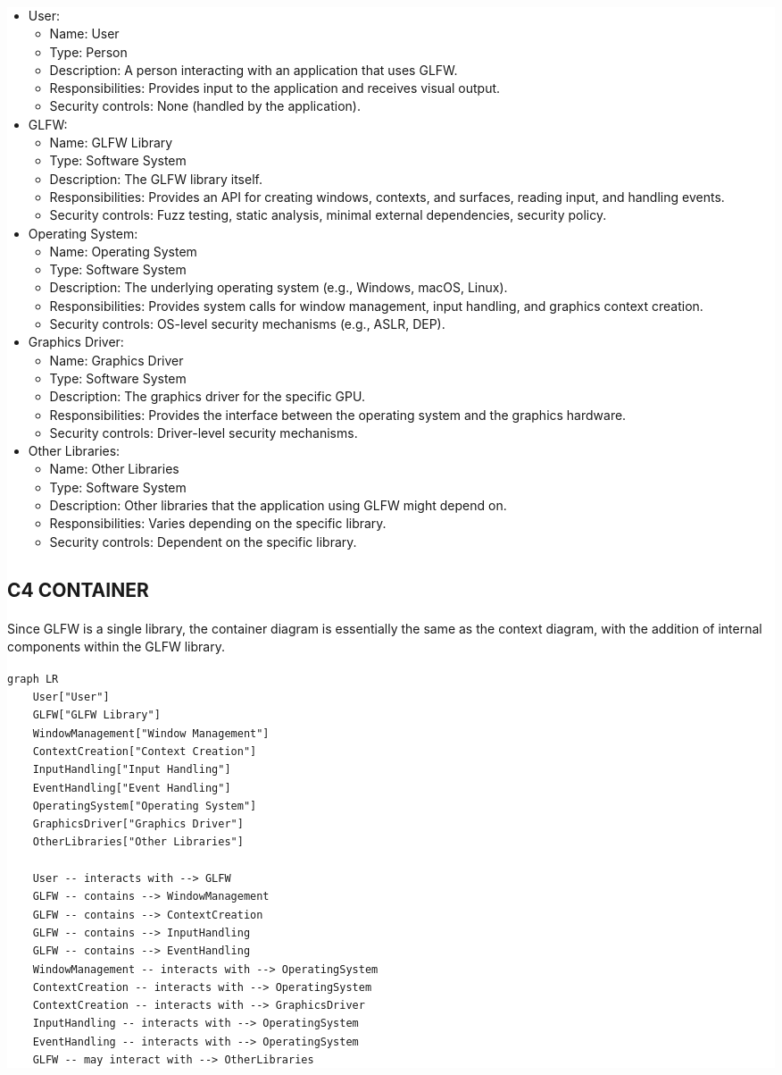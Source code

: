 *   User:
    *   Name: User
    *   Type: Person
    *   Description: A person interacting with an application that uses GLFW.
    *   Responsibilities: Provides input to the application and receives visual output.
    *   Security controls: None (handled by the application).
*   GLFW:
    *   Name: GLFW Library
    *   Type: Software System
    *   Description: The GLFW library itself.
    *   Responsibilities: Provides an API for creating windows, contexts, and surfaces, reading input, and handling events.
    *   Security controls: Fuzz testing, static analysis, minimal external dependencies, security policy.
*   Operating System:
    *   Name: Operating System
    *   Type: Software System
    *   Description: The underlying operating system (e.g., Windows, macOS, Linux).
    *   Responsibilities: Provides system calls for window management, input handling, and graphics context creation.
    *   Security controls: OS-level security mechanisms (e.g., ASLR, DEP).
*   Graphics Driver:
    *   Name: Graphics Driver
    *   Type: Software System
    *   Description: The graphics driver for the specific GPU.
    *   Responsibilities: Provides the interface between the operating system and the graphics hardware.
    *   Security controls: Driver-level security mechanisms.
*   Other Libraries:
    *   Name: Other Libraries
    *   Type: Software System
    *   Description: Other libraries that the application using GLFW might depend on.
    *   Responsibilities: Varies depending on the specific library.
    *   Security controls: Dependent on the specific library.

## C4 CONTAINER

Since GLFW is a single library, the container diagram is essentially the same as the context diagram, with the addition of internal components within the GLFW library.

```mermaid
graph LR
    User["User"]
    GLFW["GLFW Library"]
    WindowManagement["Window Management"]
    ContextCreation["Context Creation"]
    InputHandling["Input Handling"]
    EventHandling["Event Handling"]
    OperatingSystem["Operating System"]
    GraphicsDriver["Graphics Driver"]
    OtherLibraries["Other Libraries"]

    User -- interacts with --> GLFW
    GLFW -- contains --> WindowManagement
    GLFW -- contains --> ContextCreation
    GLFW -- contains --> InputHandling
    GLFW -- contains --> EventHandling
    WindowManagement -- interacts with --> OperatingSystem
    ContextCreation -- interacts with --> OperatingSystem
    ContextCreation -- interacts with --> GraphicsDriver
    InputHandling -- interacts with --> OperatingSystem
    EventHandling -- interacts with --> OperatingSystem
    GLFW -- may interact with --> OtherLibraries
```
